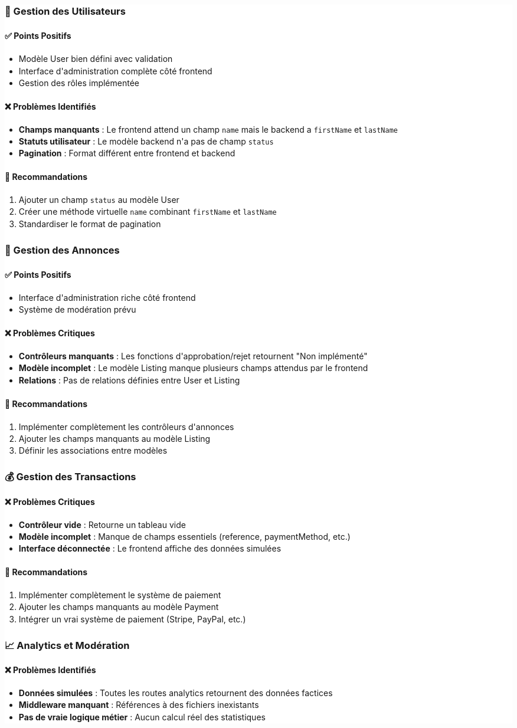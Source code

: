 ### 👥 Gestion des Utilisateurs

#### ✅ Points Positifs
- Modèle User bien défini avec validation
- Interface d'administration complète côté frontend
- Gestion des rôles implémentée

#### ❌ Problèmes Identifiés
- **Champs manquants** : Le frontend attend un champ `name` mais le backend a `firstName` et `lastName`
- **Statuts utilisateur** : Le modèle backend n'a pas de champ `status`
- **Pagination** : Format différent entre frontend et backend

#### 🔧 Recommandations
1. Ajouter un champ `status` au modèle User
2. Créer une méthode virtuelle `name` combinant `firstName` et `lastName`
3. Standardiser le format de pagination

### 📝 Gestion des Annonces

#### ✅ Points Positifs
- Interface d'administration riche côté frontend
- Système de modération prévu

#### ❌ Problèmes Critiques
- **Contrôleurs manquants** : Les fonctions d'approbation/rejet retournent "Non implémenté"
- **Modèle incomplet** : Le modèle Listing manque plusieurs champs attendus par le frontend
- **Relations** : Pas de relations définies entre User et Listing

#### 🔧 Recommandations
1. Implémenter complètement les contrôleurs d'annonces
2. Ajouter les champs manquants au modèle Listing
3. Définir les associations entre modèles

### 💰 Gestion des Transactions

#### ❌ Problèmes Critiques
- **Contrôleur vide** : Retourne un tableau vide
- **Modèle incomplet** : Manque de champs essentiels (reference, paymentMethod, etc.)
- **Interface déconnectée** : Le frontend affiche des données simulées

#### 🔧 Recommandations
1. Implémenter complètement le système de paiement
2. Ajouter les champs manquants au modèle Payment
3. Intégrer un vrai système de paiement (Stripe, PayPal, etc.)

### 📈 Analytics et Modération

#### ❌ Problèmes Identifiés
- **Données simulées** : Toutes les routes analytics retournent des données factices
- **Middleware manquant** : Références à des fichiers inexistants
- **Pas de vraie logique métier** : Aucun calcul réel des statistiques
